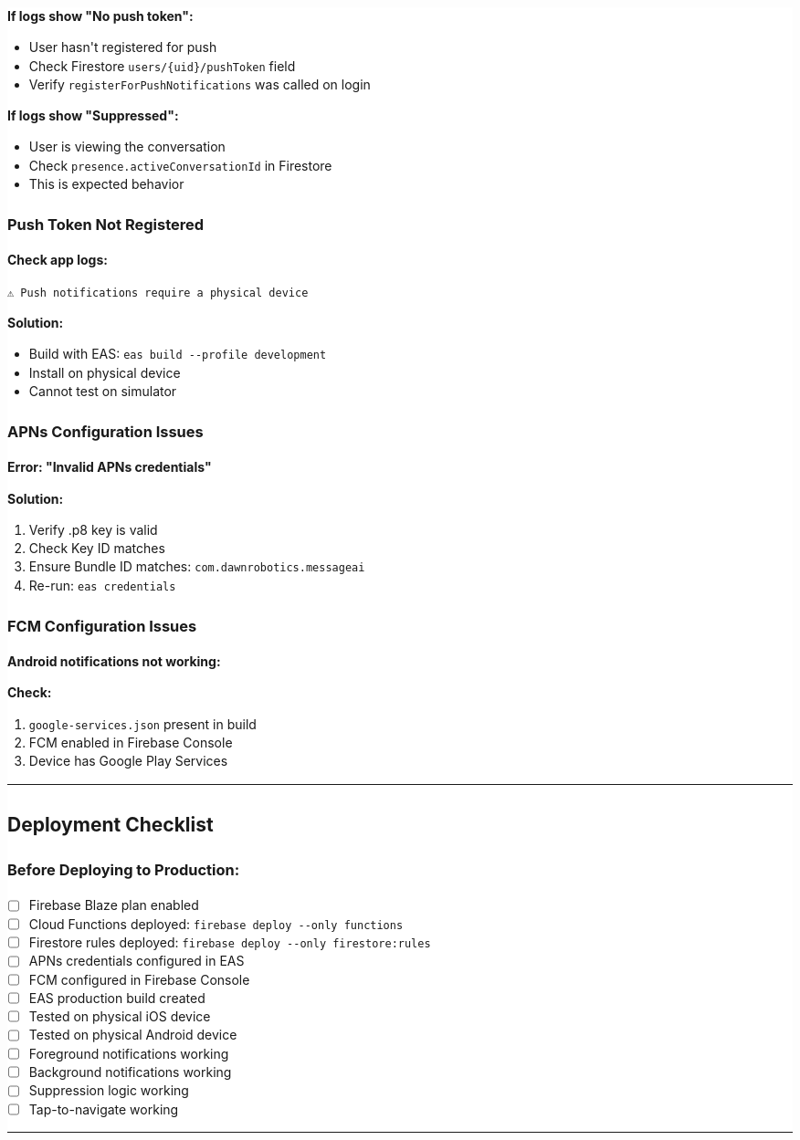 **If logs show "No push token":**
- User hasn't registered for push
- Check Firestore `users/{uid}/pushToken` field
- Verify `registerForPushNotifications` was called on login

**If logs show "Suppressed":**
- User is viewing the conversation
- Check `presence.activeConversationId` in Firestore
- This is expected behavior

### Push Token Not Registered

**Check app logs:**
```
⚠️ Push notifications require a physical device
```

**Solution:**
- Build with EAS: `eas build --profile development`
- Install on physical device
- Cannot test on simulator

### APNs Configuration Issues

**Error: "Invalid APNs credentials"**

**Solution:**
1. Verify .p8 key is valid
2. Check Key ID matches
3. Ensure Bundle ID matches: `com.dawnrobotics.messageai`
4. Re-run: `eas credentials`

### FCM Configuration Issues

**Android notifications not working:**

**Check:**
1. `google-services.json` present in build
2. FCM enabled in Firebase Console
3. Device has Google Play Services

---

## Deployment Checklist

### Before Deploying to Production:

- [ ] Firebase Blaze plan enabled
- [ ] Cloud Functions deployed: `firebase deploy --only functions`
- [ ] Firestore rules deployed: `firebase deploy --only firestore:rules`
- [ ] APNs credentials configured in EAS
- [ ] FCM configured in Firebase Console
- [ ] EAS production build created
- [ ] Tested on physical iOS device
- [ ] Tested on physical Android device
- [ ] Foreground notifications working
- [ ] Background notifications working
- [ ] Suppression logic working
- [ ] Tap-to-navigate working

---